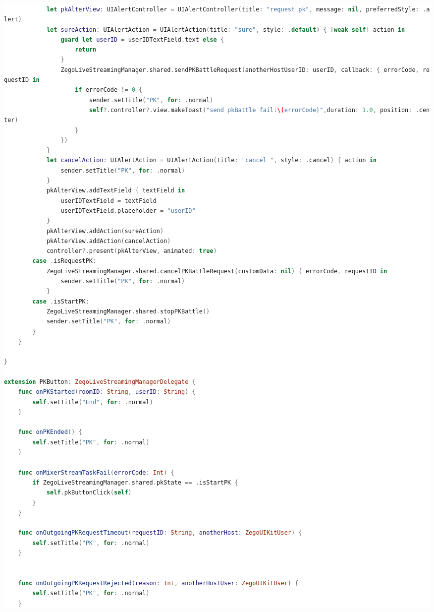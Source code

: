 ```swift
            let pkAlterView: UIAlertController = UIAlertController(title: "request pk", message: nil, preferredStyle: .alert)
            let sureAction: UIAlertAction = UIAlertAction(title: "sure", style: .default) { [weak self] action in
                guard let userID = userIDTextField.text else {
                    return
                }
                ZegoLiveStreamingManager.shared.sendPKBattleRequest(anotherHostUserID: userID, callback: { errorCode, requestID in
                    if errorCode != 0 {
                        sender.setTitle("PK", for: .normal)
                        self?.controller?.view.makeToast("send pkBattle fail:\(errorCode)",duration: 1.0, position: .center)
                    }
                })
            }
            let cancelAction: UIAlertAction = UIAlertAction(title: "cancel ", style: .cancel) { action in
                sender.setTitle("PK", for: .normal)
            }
            pkAlterView.addTextField { textField in
                userIDTextField = textField
                userIDTextField.placeholder = "userID"
            }
            pkAlterView.addAction(sureAction)
            pkAlterView.addAction(cancelAction)
            controller?.present(pkAlterView, animated: true)
        case .isRequestPK:
            ZegoLiveStreamingManager.shared.cancelPKBattleRequest(customData: nil) { errorCode, requestID in
                sender.setTitle("PK", for: .normal)
            }
        case .isStartPK:
            ZegoLiveStreamingManager.shared.stopPKBattle()
            sender.setTitle("PK", for: .normal)
        }
    }

}

extension PKButton: ZegoLiveStreamingManagerDelegate {
    func onPKStarted(roomID: String, userID: String) {
        self.setTitle("End", for: .normal)
    }
    
    func onPKEnded() {
        self.setTitle("PK", for: .normal)
    }
    
    func onMixerStreamTaskFail(errorCode: Int) {
        if ZegoLiveStreamingManager.shared.pkState == .isStartPK {
            self.pkButtonClick(self)
        }
    }
    
    func onOutgoingPKRequestTimeout(requestID: String, anotherHost: ZegoUIKitUser) {
        self.setTitle("PK", for: .normal)
    }
    
    
    func onOutgoingPKRequestRejected(reason: Int, anotherHostUser: ZegoUIKitUser) {
        self.setTitle("PK", for: .normal)
    }
```